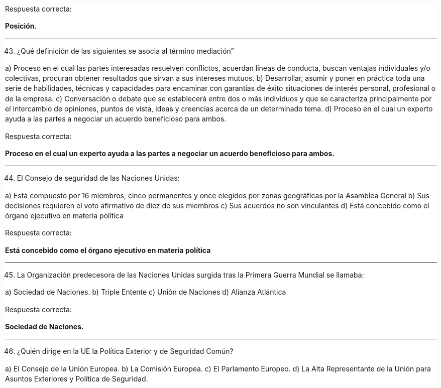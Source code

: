 Respuesta correcta:

**Posición.**

---

43. ¿Qué definición de las siguientes se asocia al término mediación”

a) Proceso en el cual las partes interesadas resuelven conflictos, acuerdan líneas de conducta, buscan ventajas individuales y/o colectivas, procuran obtener resultados que sirvan a sus intereses mutuos.
b) Desarrollar, asumir y poner en práctica toda una serie de habilidades, técnicas y capacidades para encaminar con garantías de éxito situaciones de interés personal, profesional o de la empresa.
c) Conversación o debate que se establecerá entre dos o más individuos y que se caracteriza principalmente por el intercambio de opiniones, puntos de vista, ideas y creencias acerca de un determinado tema.
d) Proceso en el cual un experto ayuda a las partes a negociar un acuerdo beneficioso para ambos.

Respuesta correcta:

**Proceso en el cual un experto ayuda a las partes a negociar un acuerdo beneficioso para ambos.**

---

44. El Consejo de seguridad de las Naciones Unidas:

a) Está compuesto por 16 miembros, cinco permanentes y once elegidos por zonas geográficas por la Asamblea General
b) Sus decisiones requieren el voto afirmativo de diez de sus miembros
c) Sus acuerdos no son vinculantes
d) Está concebido como el órgano ejecutivo en materia política

Respuesta correcta:

**Está concebido como el órgano ejecutivo en materia política**

---

45. La Organización predecesora de las Naciones Unidas surgida tras la Primera Guerra Mundial se llamaba:

a) Sociedad de Naciones.
b) Triple Entente
c) Unión de Naciones
d) Alianza Atlántica

Respuesta correcta:

**Sociedad de Naciones.**

---

46. ¿Quién dirige en la UE la Política Exterior y de Seguridad Común?

a) El Consejo de la Unión Europea.
b) La Comisión Europea.
c) El Parlamento Europeo.
d) La Alta Representante de la Unión para Asuntos Exteriores y Política de Seguridad.
